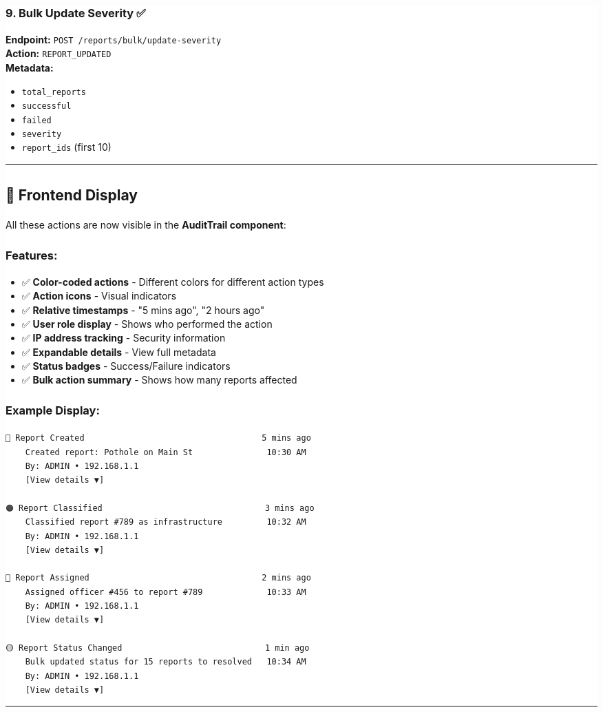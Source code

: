 
### **9. Bulk Update Severity** ✅
**Endpoint:** `POST /reports/bulk/update-severity`  
**Action:** `REPORT_UPDATED`  
**Metadata:**
- `total_reports`
- `successful`
- `failed`
- `severity`
- `report_ids` (first 10)

---

## 🎨 **Frontend Display**

All these actions are now visible in the **AuditTrail component**:

### **Features:**
- ✅ **Color-coded actions** - Different colors for different action types
- ✅ **Action icons** - Visual indicators
- ✅ **Relative timestamps** - "5 mins ago", "2 hours ago"
- ✅ **User role display** - Shows who performed the action
- ✅ **IP address tracking** - Security information
- ✅ **Expandable details** - View full metadata
- ✅ **Status badges** - Success/Failure indicators
- ✅ **Bulk action summary** - Shows how many reports affected

### **Example Display:**

```
🔵 Report Created                                    5 mins ago
    Created report: Pothole on Main St               10:30 AM
    By: ADMIN • 192.168.1.1
    [View details ▼]

🟠 Report Classified                                 3 mins ago
    Classified report #789 as infrastructure         10:32 AM
    By: ADMIN • 192.168.1.1
    [View details ▼]

🔷 Report Assigned                                   2 mins ago
    Assigned officer #456 to report #789             10:33 AM
    By: ADMIN • 192.168.1.1
    [View details ▼]

🟡 Report Status Changed                             1 min ago
    Bulk updated status for 15 reports to resolved   10:34 AM
    By: ADMIN • 192.168.1.1
    [View details ▼]
```

---
